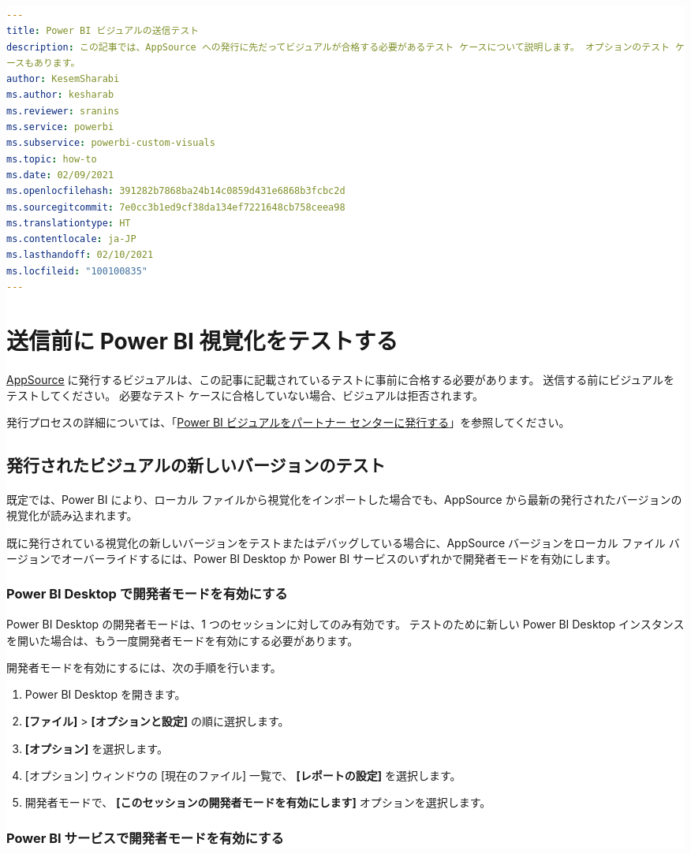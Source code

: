 ```yaml
---
title: Power BI ビジュアルの送信テスト
description: この記事では、AppSource への発行に先だってビジュアルが合格する必要があるテスト ケースについて説明します。 オプションのテスト ケースもあります。
author: KesemSharabi
ms.author: kesharab
ms.reviewer: sranins
ms.service: powerbi
ms.subservice: powerbi-custom-visuals
ms.topic: how-to
ms.date: 02/09/2021
ms.openlocfilehash: 391282b7868ba24b14c0859d431e6868b3fcbc2d
ms.sourcegitcommit: 7e0cc3b1ed9cf38da134ef7221648cb758ceea98
ms.translationtype: HT
ms.contentlocale: ja-JP
ms.lasthandoff: 02/10/2021
ms.locfileid: "100100835"
---
```

# <a name="testing-a-power-bi-visual-before-submission"></a>送信前に Power BI 視覚化をテストする

[AppSource](https://appsource.microsoft.com/marketplace/apps?product=power-bi-visuals) に発行するビジュアルは、この記事に記載されているテストに事前に合格する必要があります。 送信する前にビジュアルをテストしてください。 必要なテスト ケースに合格していない場合、ビジュアルは拒否されます。

発行プロセスの詳細については、「[Power BI ビジュアルをパートナー センターに発行する](./office-store.md)」を参照してください。

## <a name="testing-a-new-version-of-a-published-visual"></a>発行されたビジュアルの新しいバージョンのテスト

既定では、Power BI により、ローカル ファイルから視覚化をインポートした場合でも、AppSource から最新の発行されたバージョンの視覚化が読み込まれます。

既に発行されている視覚化の新しいバージョンをテストまたはデバッグしている場合に、AppSource バージョンをローカル ファイル バージョンでオーバーライドするには、Power BI Desktop か Power BI サービスのいずれかで開発者モードを有効にします。

### <a name="enable-developer-mode-in-power-bi-desktop"></a>Power BI Desktop で開発者モードを有効にする

Power BI Desktop の開発者モードは、1 つのセッションに対してのみ有効です。 テストのために新しい Power BI Desktop インスタンスを開いた場合は、もう一度開発者モードを有効にする必要があります。

開発者モードを有効にするには、次の手順を行います。

1. Power BI Desktop を開きます。

2.  **[ファイル]**  >  **[オプションと設定]** の順に選択します。

3.  **[オプション]** を選択します。

4. [オプション] ウィンドウの [現在のファイル] 一覧で、 **[レポートの設定]** を選択します。

5. 開発者モードで、 **[このセッションの開発者モードを有効にします]** オプションを選択します。

### <a name="enable-developer-mode-in-power-bi-service"></a>Power BI サービスで開発者モードを有効にする

